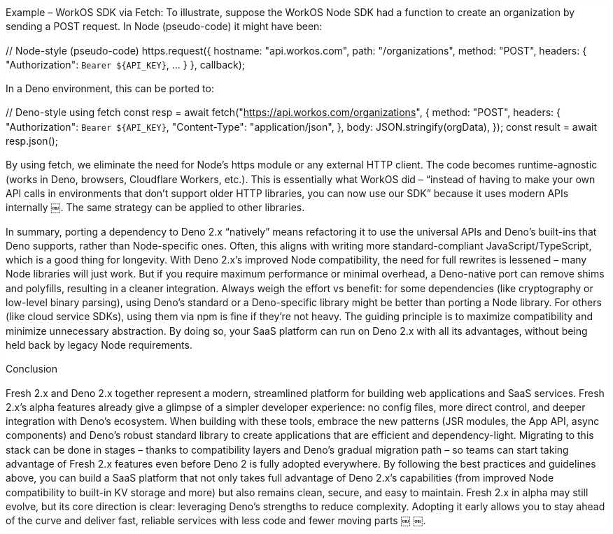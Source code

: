 Example – WorkOS SDK via Fetch: To illustrate, suppose the WorkOS Node SDK had a
function to create an organization by sending a POST request. In Node
(pseudo-code) it might have been:

// Node-style (pseudo-code) https.request({ hostname: "api.workos.com", path:
"/organizations", method: "POST", headers: { "Authorization":
`Bearer ${API_KEY}`, ... } }, callback);

In a Deno environment, this can be ported to:

// Deno-style using fetch const resp = await
fetch("https://api.workos.com/organizations", { method: "POST", headers: {
"Authorization": `Bearer ${API_KEY}`, "Content-Type": "application/json", },
body: JSON.stringify(orgData), }); const result = await resp.json();

By using fetch, we eliminate the need for Node’s https module or any external
HTTP client. The code becomes runtime-agnostic (works in Deno, browsers,
Cloudflare Workers, etc.). This is essentially what WorkOS did – “instead of
having to make your own API calls in environments that don’t support older HTTP
libraries, you can now use our SDK” because it uses modern APIs internally ￼.
The same strategy can be applied to other libraries.

In summary, porting a dependency to Deno 2.x “natively” means refactoring it to
use the universal APIs and Deno’s built-ins that Deno supports, rather than
Node-specific ones. Often, this aligns with writing more standard-compliant
JavaScript/TypeScript, which is a good thing for longevity. With Deno 2.x’s
improved Node compatibility, the need for full rewrites is lessened – many Node
libraries will just work. But if you require maximum performance or minimal
overhead, a Deno-native port can remove shims and polyfills, resulting in a
cleaner integration. Always weigh the effort vs benefit: for some dependencies
(like cryptography or low-level binary parsing), using Deno’s standard or a
Deno-specific library might be better than porting a Node library. For others
(like cloud service SDKs), using them via npm is fine if they’re not heavy. The
guiding principle is to maximize compatibility and minimize unnecessary
abstraction. By doing so, your SaaS platform can run on Deno 2.x with all its
advantages, without being held back by legacy Node requirements.

Conclusion

Fresh 2.x and Deno 2.x together represent a modern, streamlined platform for
building web applications and SaaS services. Fresh 2.x’s alpha features already
give a glimpse of a simpler developer experience: no config files, more direct
control, and deeper integration with Deno’s ecosystem. When building with these
tools, embrace the new patterns (JSR modules, the App API, async components) and
Deno’s robust standard library to create applications that are efficient and
dependency-light. Migrating to this stack can be done in stages – thanks to
compatibility layers and Deno’s gradual migration path – so teams can start
taking advantage of Fresh 2.x features even before Deno 2 is fully adopted
everywhere. By following the best practices and guidelines above, you can build
a SaaS platform that not only takes full advantage of Deno 2.x’s capabilities
(from improved Node compatibility to built-in KV storage and more) but also
remains clean, secure, and easy to maintain. Fresh 2.x in alpha may still
evolve, but its core direction is clear: leveraging Deno’s strengths to reduce
complexity. Adopting it early allows you to stay ahead of the curve and deliver
fast, reliable services with less code and fewer moving parts ￼ ￼.
